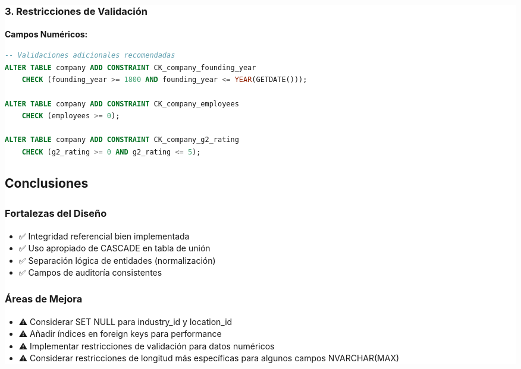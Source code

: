 ### 3. Restricciones de Validación

**Campos Numéricos:**
```sql
-- Validaciones adicionales recomendadas
ALTER TABLE company ADD CONSTRAINT CK_company_founding_year 
    CHECK (founding_year >= 1800 AND founding_year <= YEAR(GETDATE()));

ALTER TABLE company ADD CONSTRAINT CK_company_employees 
    CHECK (employees >= 0);

ALTER TABLE company ADD CONSTRAINT CK_company_g2_rating 
    CHECK (g2_rating >= 0 AND g2_rating <= 5);
```

## Conclusiones

### Fortalezas del Diseño
- ✅ Integridad referencial bien implementada
- ✅ Uso apropiado de CASCADE en tabla de unión
- ✅ Separación lógica de entidades (normalización)
- ✅ Campos de auditoría consistentes

### Áreas de Mejora
- ⚠️ Considerar SET NULL para industry_id y location_id
- ⚠️ Añadir índices en foreign keys para performance
- ⚠️ Implementar restricciones de validación para datos numéricos
- ⚠️ Considerar restricciones de longitud más específicas para algunos campos NVARCHAR(MAX)